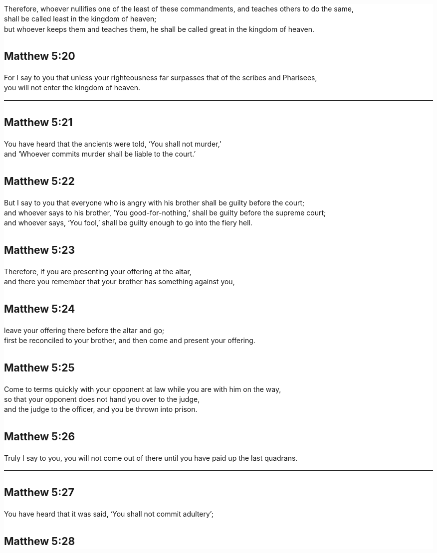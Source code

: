 Therefore, whoever nullifies one of the least of these commandments, and teaches others to do the same,  
shall be called least in the kingdom of heaven;  
but whoever keeps them and teaches them, he shall be called great in the kingdom of heaven.

## Matthew 5:20

For I say to you that unless your righteousness far surpasses that of the scribes and Pharisees,  
you will not enter the kingdom of heaven.

---

## Matthew 5:21

You have heard that the ancients were told, ‘You shall not murder,’  
and ‘Whoever commits murder shall be liable to the court.’

## Matthew 5:22

But I say to you that everyone who is angry with his brother shall be guilty before the court;  
and whoever says to his brother, ‘You good-for-nothing,’ shall be guilty before the supreme court;  
and whoever says, ‘You fool,’ shall be guilty enough to go into the fiery hell.

## Matthew 5:23

Therefore, if you are presenting your offering at the altar,  
and there you remember that your brother has something against you,

## Matthew 5:24

leave your offering there before the altar and go;  
first be reconciled to your brother, and then come and present your offering.

## Matthew 5:25

Come to terms quickly with your opponent at law while you are with him on the way,  
so that your opponent does not hand you over to the judge,  
and the judge to the officer, and you be thrown into prison.

## Matthew 5:26

Truly I say to you, you will not come out of there until you have paid up the last quadrans.

---

## Matthew 5:27

You have heard that it was said, ‘You shall not commit adultery’;

## Matthew 5:28
